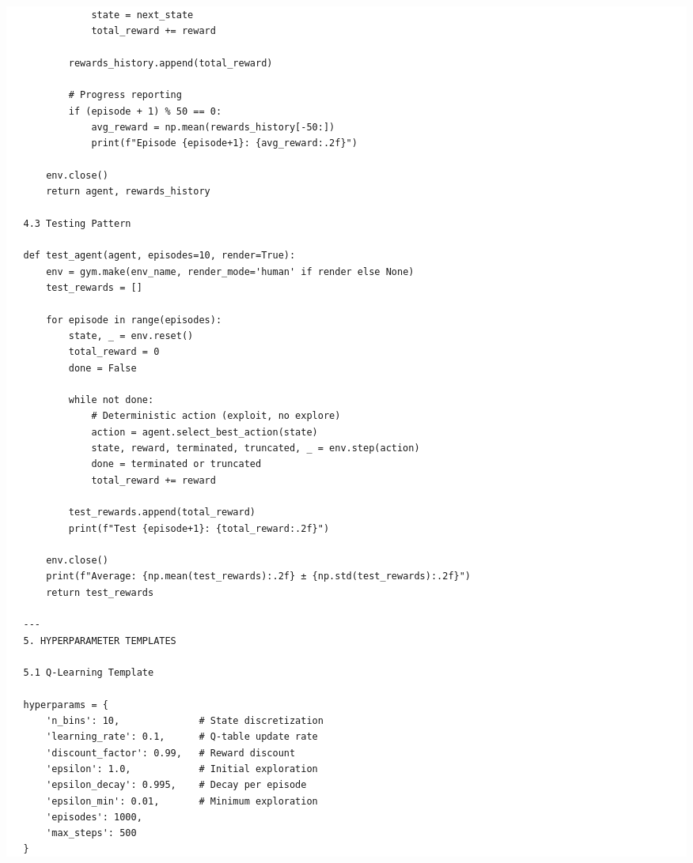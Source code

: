                    state = next_state
                   total_reward += reward

               rewards_history.append(total_reward)

               # Progress reporting
               if (episode + 1) % 50 == 0:
                   avg_reward = np.mean(rewards_history[-50:])
                   print(f"Episode {episode+1}: {avg_reward:.2f}")

           env.close()
           return agent, rewards_history

       4.3 Testing Pattern

       def test_agent(agent, episodes=10, render=True):
           env = gym.make(env_name, render_mode='human' if render else None)
           test_rewards = []

           for episode in range(episodes):
               state, _ = env.reset()
               total_reward = 0
               done = False

               while not done:
                   # Deterministic action (exploit, no explore)
                   action = agent.select_best_action(state)
                   state, reward, terminated, truncated, _ = env.step(action)
                   done = terminated or truncated
                   total_reward += reward

               test_rewards.append(total_reward)
               print(f"Test {episode+1}: {total_reward:.2f}")

           env.close()
           print(f"Average: {np.mean(test_rewards):.2f} ± {np.std(test_rewards):.2f}")
           return test_rewards

       ---
       5. HYPERPARAMETER TEMPLATES

       5.1 Q-Learning Template

       hyperparams = {
           'n_bins': 10,              # State discretization
           'learning_rate': 0.1,      # Q-table update rate
           'discount_factor': 0.99,   # Reward discount
           'epsilon': 1.0,            # Initial exploration
           'epsilon_decay': 0.995,    # Decay per episode
           'epsilon_min': 0.01,       # Minimum exploration
           'episodes': 1000,
           'max_steps': 500
       }

